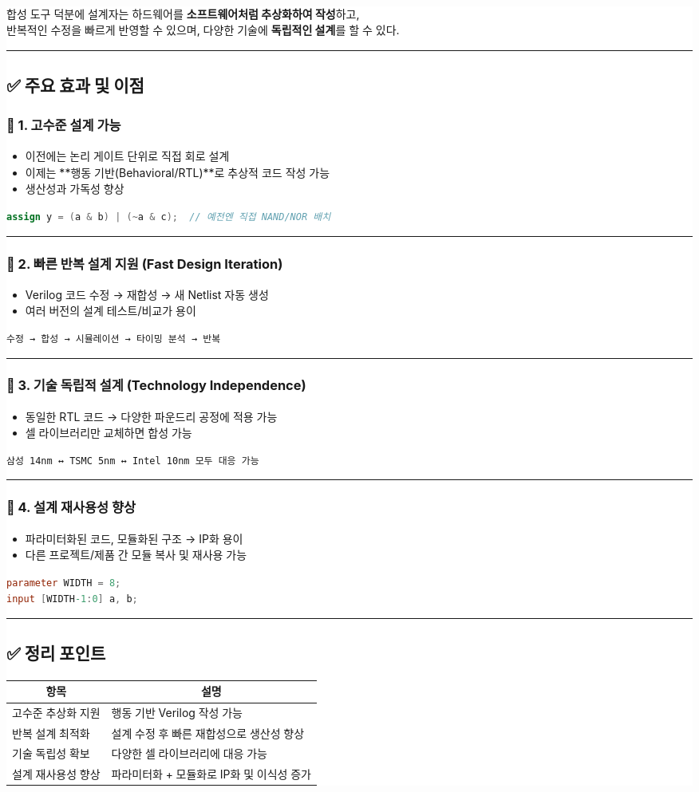 합성 도구 덕분에 설계자는 하드웨어를 **소프트웨어처럼 추상화하여 작성**하고,  
반복적인 수정을 빠르게 반영할 수 있으며, 다양한 기술에 **독립적인 설계**를 할 수 있다.

---

## ✅ 주요 효과 및 이점

### 🎯 1. 고수준 설계 가능

- 이전에는 논리 게이트 단위로 직접 회로 설계
- 이제는 **행동 기반(Behavioral/RTL)**로 추상적 코드 작성 가능
- 생산성과 가독성 향상

```verilog
assign y = (a & b) | (~a & c);  // 예전엔 직접 NAND/NOR 배치
```

---

### 🎯 2. 빠른 반복 설계 지원 (Fast Design Iteration)

- Verilog 코드 수정 → 재합성 → 새 Netlist 자동 생성
- 여러 버전의 설계 테스트/비교가 용이

```text
수정 → 합성 → 시뮬레이션 → 타이밍 분석 → 반복
```

---

### 🎯 3. 기술 독립적 설계 (Technology Independence)

- 동일한 RTL 코드 → 다양한 파운드리 공정에 적용 가능
- 셀 라이브러리만 교체하면 합성 가능

```text
삼성 14nm ↔ TSMC 5nm ↔ Intel 10nm 모두 대응 가능
```

---

### 🎯 4. 설계 재사용성 향상

- 파라미터화된 코드, 모듈화된 구조 → IP화 용이
- 다른 프로젝트/제품 간 모듈 복사 및 재사용 가능

```verilog
parameter WIDTH = 8;
input [WIDTH-1:0] a, b;
```

---

## ✅ 정리 포인트

| 항목                   | 설명                                                |
|------------------------|-----------------------------------------------------|
| 고수준 추상화 지원      | 행동 기반 Verilog 작성 가능                         |
| 반복 설계 최적화        | 설계 수정 후 빠른 재합성으로 생산성 향상             |
| 기술 독립성 확보        | 다양한 셀 라이브러리에 대응 가능                     |
| 설계 재사용성 향상      | 파라미터화 + 모듈화로 IP화 및 이식성 증가             |
